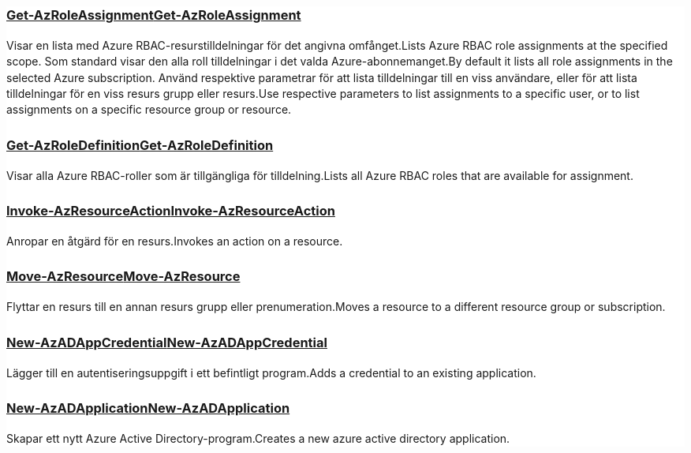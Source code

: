 ### [<span data-ttu-id="25d80-157">Get-AzRoleAssignment</span><span class="sxs-lookup"><span data-stu-id="25d80-157">Get-AzRoleAssignment</span></span>](Get-AzRoleAssignment.md)
<span data-ttu-id="25d80-158">Visar en lista med Azure RBAC-resurstilldelningar för det angivna omfånget.</span><span class="sxs-lookup"><span data-stu-id="25d80-158">Lists Azure RBAC role assignments at the specified scope.</span></span>
<span data-ttu-id="25d80-159">Som standard visar den alla roll tilldelningar i det valda Azure-abonnemanget.</span><span class="sxs-lookup"><span data-stu-id="25d80-159">By default it lists all role assignments in the selected Azure subscription.</span></span>
<span data-ttu-id="25d80-160">Använd respektive parametrar för att lista tilldelningar till en viss användare, eller för att lista tilldelningar för en viss resurs grupp eller resurs.</span><span class="sxs-lookup"><span data-stu-id="25d80-160">Use respective parameters to list assignments to a specific user, or to list assignments on a specific resource group or resource.</span></span>

### [<span data-ttu-id="25d80-161">Get-AzRoleDefinition</span><span class="sxs-lookup"><span data-stu-id="25d80-161">Get-AzRoleDefinition</span></span>](Get-AzRoleDefinition.md)
<span data-ttu-id="25d80-162">Visar alla Azure RBAC-roller som är tillgängliga för tilldelning.</span><span class="sxs-lookup"><span data-stu-id="25d80-162">Lists all Azure RBAC roles that are available for assignment.</span></span>

### [<span data-ttu-id="25d80-163">Invoke-AzResourceAction</span><span class="sxs-lookup"><span data-stu-id="25d80-163">Invoke-AzResourceAction</span></span>](Invoke-AzResourceAction.md)
<span data-ttu-id="25d80-164">Anropar en åtgärd för en resurs.</span><span class="sxs-lookup"><span data-stu-id="25d80-164">Invokes an action on a resource.</span></span>

### [<span data-ttu-id="25d80-165">Move-AzResource</span><span class="sxs-lookup"><span data-stu-id="25d80-165">Move-AzResource</span></span>](Move-AzResource.md)
<span data-ttu-id="25d80-166">Flyttar en resurs till en annan resurs grupp eller prenumeration.</span><span class="sxs-lookup"><span data-stu-id="25d80-166">Moves a resource to a different resource group or subscription.</span></span>

### [<span data-ttu-id="25d80-167">New-AzADAppCredential</span><span class="sxs-lookup"><span data-stu-id="25d80-167">New-AzADAppCredential</span></span>](New-AzADAppCredential.md)
<span data-ttu-id="25d80-168">Lägger till en autentiseringsuppgift i ett befintligt program.</span><span class="sxs-lookup"><span data-stu-id="25d80-168">Adds a credential to an existing application.</span></span>

### [<span data-ttu-id="25d80-169">New-AzADApplication</span><span class="sxs-lookup"><span data-stu-id="25d80-169">New-AzADApplication</span></span>](New-AzADApplication.md)
<span data-ttu-id="25d80-170">Skapar ett nytt Azure Active Directory-program.</span><span class="sxs-lookup"><span data-stu-id="25d80-170">Creates a new azure active directory application.</span></span>
